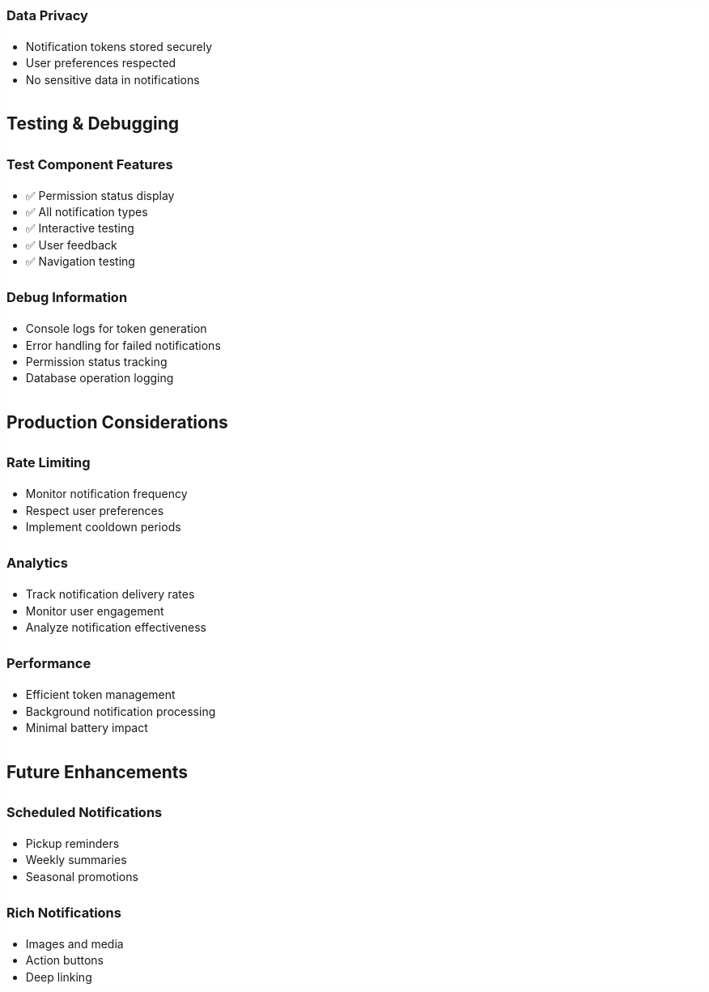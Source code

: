 ### **Data Privacy**
- Notification tokens stored securely
- User preferences respected
- No sensitive data in notifications

## Testing & Debugging

### **Test Component Features**
- ✅ Permission status display
- ✅ All notification types
- ✅ Interactive testing
- ✅ User feedback
- ✅ Navigation testing

### **Debug Information**
- Console logs for token generation
- Error handling for failed notifications
- Permission status tracking
- Database operation logging

## Production Considerations

### **Rate Limiting**
- Monitor notification frequency
- Respect user preferences
- Implement cooldown periods

### **Analytics**
- Track notification delivery rates
- Monitor user engagement
- Analyze notification effectiveness

### **Performance**
- Efficient token management
- Background notification processing
- Minimal battery impact

## Future Enhancements

### **Scheduled Notifications**
- Pickup reminders
- Weekly summaries
- Seasonal promotions

### **Rich Notifications**
- Images and media
- Action buttons
- Deep linking
